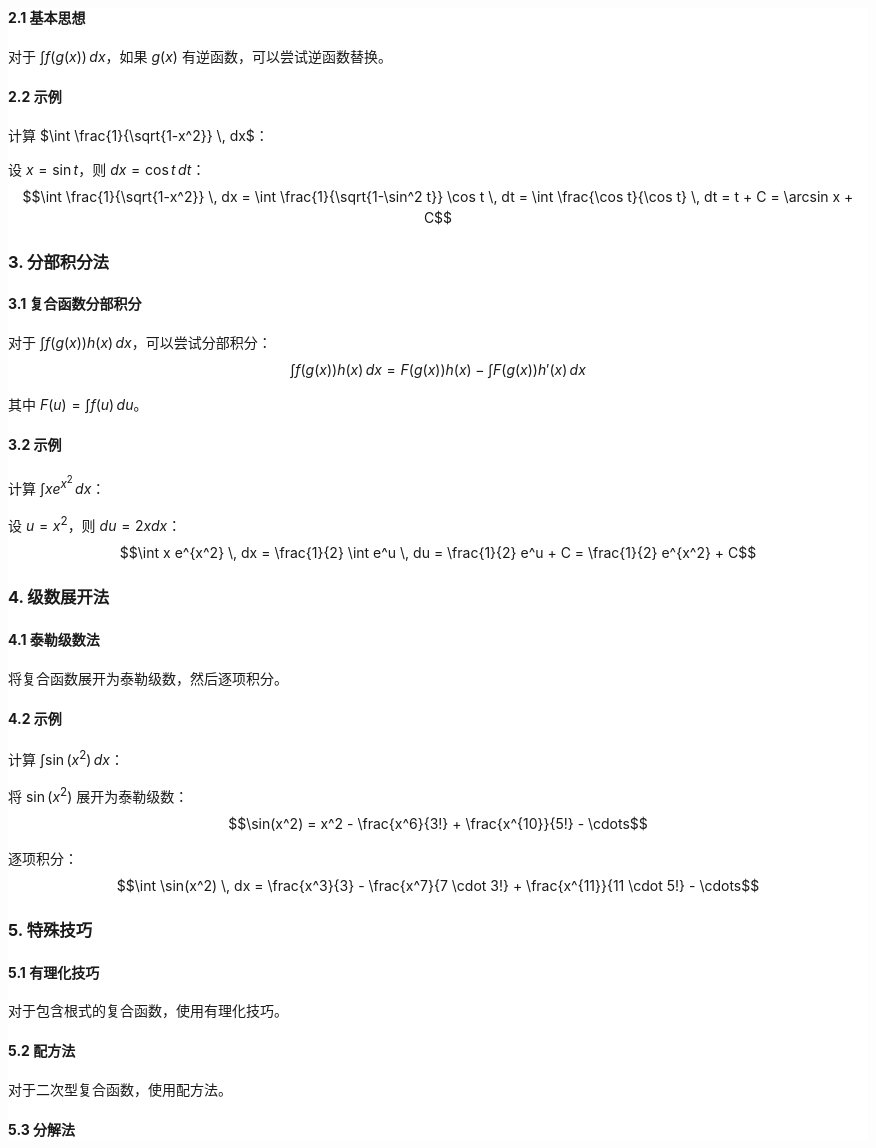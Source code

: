 #### 2.1 基本思想

对于 $\int f(g(x)) \, dx$，如果 $g(x)$ 有逆函数，可以尝试逆函数替换。

#### 2.2 示例

计算 $\int \frac{1}{\sqrt{1-x^2}} \, dx$：

设 $x = \sin t$，则 $dx = \cos t \, dt$：
$$\int \frac{1}{\sqrt{1-x^2}} \, dx = \int \frac{1}{\sqrt{1-\sin^2 t}} \cos t \, dt = \int \frac{\cos t}{\cos t} \, dt = t + C = \arcsin x + C$$

### 3. 分部积分法

#### 3.1 复合函数分部积分

对于 $\int f(g(x)) h(x) \, dx$，可以尝试分部积分：
$$\int f(g(x)) h(x) \, dx = F(g(x)) h(x) - \int F(g(x)) h'(x) \, dx$$

其中 $F(u) = \int f(u) \, du$。

#### 3.2 示例

计算 $\int x e^{x^2} \, dx$：

设 $u = x^2$，则 $du = 2x dx$：
$$\int x e^{x^2} \, dx = \frac{1}{2} \int e^u \, du = \frac{1}{2} e^u + C = \frac{1}{2} e^{x^2} + C$$

### 4. 级数展开法

#### 4.1 泰勒级数法

将复合函数展开为泰勒级数，然后逐项积分。

#### 4.2 示例

计算 $\int \sin(x^2) \, dx$：

将 $\sin(x^2)$ 展开为泰勒级数：
$$\sin(x^2) = x^2 - \frac{x^6}{3!} + \frac{x^{10}}{5!} - \cdots$$

逐项积分：
$$\int \sin(x^2) \, dx = \frac{x^3}{3} - \frac{x^7}{7 \cdot 3!} + \frac{x^{11}}{11 \cdot 5!} - \cdots$$

### 5. 特殊技巧

#### 5.1 有理化技巧

对于包含根式的复合函数，使用有理化技巧。

#### 5.2 配方法

对于二次型复合函数，使用配方法。

#### 5.3 分解法
